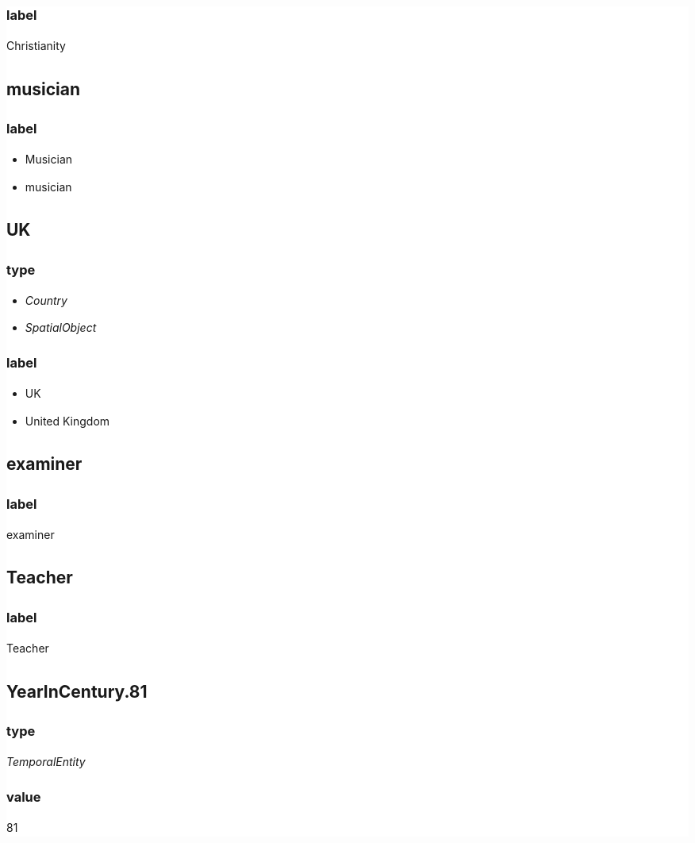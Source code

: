 ### label


Christianity

## musician

### label

 - Musician

 - musician

## UK

### type

 - *Country*

 - *SpatialObject*

### label

 - UK

 - United Kingdom

## examiner

### label


examiner

## Teacher

### label


Teacher

## YearInCentury.81

### type


*TemporalEntity*

### value


81
